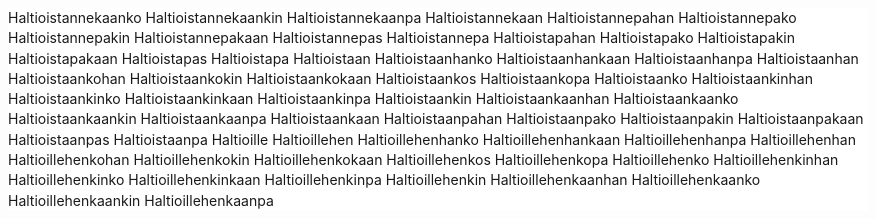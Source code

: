 Haltioistannekaanko
Haltioistannekaankin
Haltioistannekaanpa
Haltioistannekaan
Haltioistannepahan
Haltioistannepako
Haltioistannepakin
Haltioistannepakaan
Haltioistannepas
Haltioistannepa
Haltioistapahan
Haltioistapako
Haltioistapakin
Haltioistapakaan
Haltioistapas
Haltioistapa
Haltioistaan
Haltioistaanhanko
Haltioistaanhankaan
Haltioistaanhanpa
Haltioistaanhan
Haltioistaankohan
Haltioistaankokin
Haltioistaankokaan
Haltioistaankos
Haltioistaankopa
Haltioistaanko
Haltioistaankinhan
Haltioistaankinko
Haltioistaankinkaan
Haltioistaankinpa
Haltioistaankin
Haltioistaankaanhan
Haltioistaankaanko
Haltioistaankaankin
Haltioistaankaanpa
Haltioistaankaan
Haltioistaanpahan
Haltioistaanpako
Haltioistaanpakin
Haltioistaanpakaan
Haltioistaanpas
Haltioistaanpa
Haltioille
Haltioillehen
Haltioillehenhanko
Haltioillehenhankaan
Haltioillehenhanpa
Haltioillehenhan
Haltioillehenkohan
Haltioillehenkokin
Haltioillehenkokaan
Haltioillehenkos
Haltioillehenkopa
Haltioillehenko
Haltioillehenkinhan
Haltioillehenkinko
Haltioillehenkinkaan
Haltioillehenkinpa
Haltioillehenkin
Haltioillehenkaanhan
Haltioillehenkaanko
Haltioillehenkaankin
Haltioillehenkaanpa